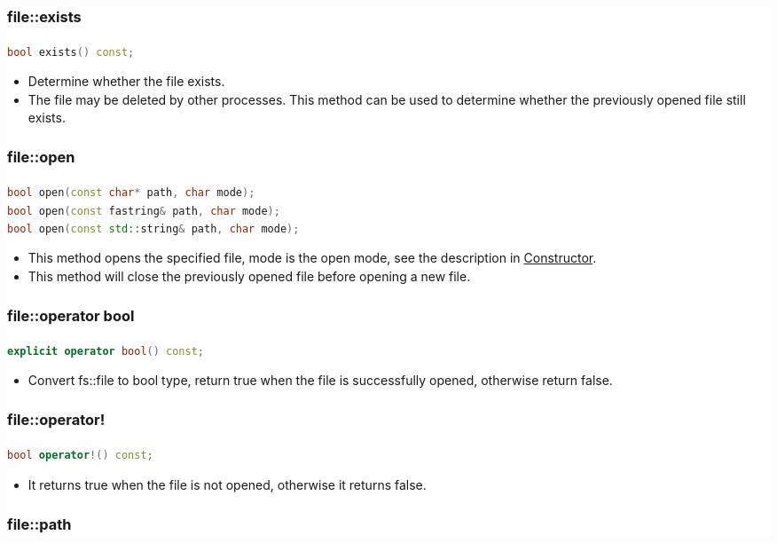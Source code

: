 


### file::exists


```cpp
bool exists() const;
```


- Determine whether the file exists.
- The file may be deleted by other processes. This method can be used to determine whether the previously opened file still exists.





### file::open


```cpp
bool open(const char* path, char mode);
bool open(const fastring& path, char mode);
bool open(const std::string& path, char mode);
```


- This method opens the specified file, mode is the open mode, see the description in [Constructor](#filefile).
- This method will close the previously opened file before opening a new file.





### file::operator bool


```cpp
explicit operator bool() const;
```


- Convert fs::file to bool type, return true when the file is successfully opened, otherwise return false.





### file::operator!


```cpp
bool operator!() const;
```


- It returns true when the file is not opened, otherwise it returns false.





### file::path
